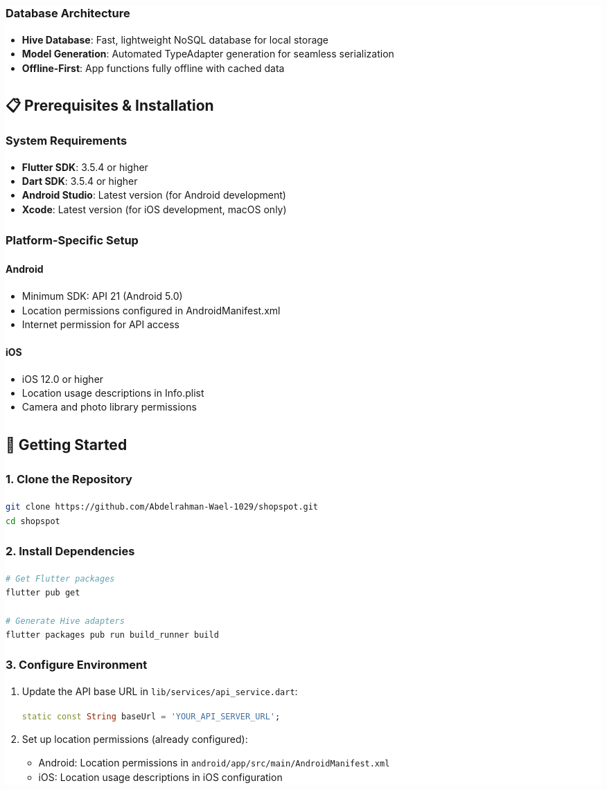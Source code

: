 ### Database Architecture
- **Hive Database**: Fast, lightweight NoSQL database for local storage
- **Model Generation**: Automated TypeAdapter generation for seamless serialization
- **Offline-First**: App functions fully offline with cached data

## 📋 Prerequisites & Installation

### System Requirements
- **Flutter SDK**: 3.5.4 or higher
- **Dart SDK**: 3.5.4 or higher
- **Android Studio**: Latest version (for Android development)
- **Xcode**: Latest version (for iOS development, macOS only)

### Platform-Specific Setup

#### Android
- Minimum SDK: API 21 (Android 5.0)
- Location permissions configured in AndroidManifest.xml
- Internet permission for API access

#### iOS
- iOS 12.0 or higher
- Location usage descriptions in Info.plist
- Camera and photo library permissions

## 🚀 Getting Started

### 1. Clone the Repository
```bash
git clone https://github.com/Abdelrahman-Wael-1029/shopspot.git
cd shopspot
```

### 2. Install Dependencies
```bash
# Get Flutter packages
flutter pub get

# Generate Hive adapters
flutter packages pub run build_runner build
```

### 3. Configure Environment
1. Update the API base URL in `lib/services/api_service.dart`:
   ```dart
   static const String baseUrl = 'YOUR_API_SERVER_URL';
   ```

2. Set up location permissions (already configured):
   - Android: Location permissions in `android/app/src/main/AndroidManifest.xml`
   - iOS: Location usage descriptions in iOS configuration
